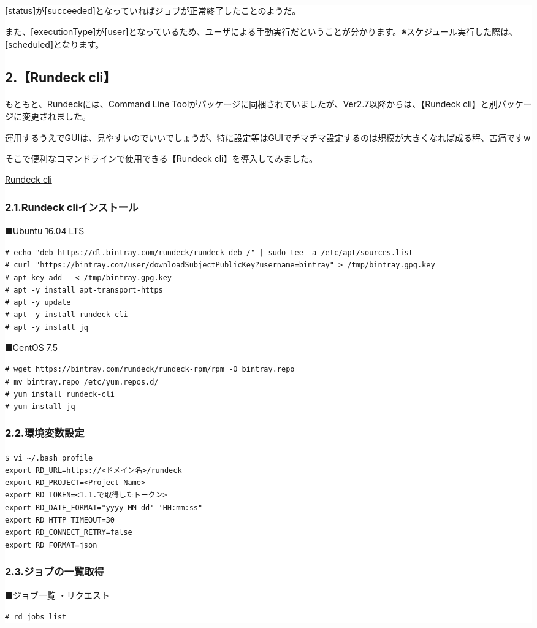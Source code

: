 [status]が[succeeded]となっていればジョブが正常終了したことのようだ。

また、[executionType]が[user]となっているため、ユーザによる手動実行だということが分かります。※スケジュール実行した際は、[scheduled]となります。

## 2.【Rundeck cli】

もともと、Rundeckには、Command Line Toolがパッケージに同梱されていましたが、Ver2.7以降からは、【Rundeck cli】と別パッケージに変更されました。

運用するうえでGUIは、見やすいのでいいでしょうが、特に設定等はGUIでチマチマ設定するのは規模が大きくなれば成る程、苦痛ですw

そこで便利なコマンドラインで使用できる【Rundeck cli】を導入してみました。

[Rundeck cli](https://github.com/rundeck/rundeck-cli)

### 2.1.Rundeck cliインストール

■Ubuntu 16.04 LTS

```
# echo "deb https://dl.bintray.com/rundeck/rundeck-deb /" | sudo tee -a /etc/apt/sources.list
# curl "https://bintray.com/user/downloadSubjectPublicKey?username=bintray" > /tmp/bintray.gpg.key
# apt-key add - < /tmp/bintray.gpg.key
# apt -y install apt-transport-https
# apt -y update
# apt -y install rundeck-cli
# apt -y install jq
```

■CentOS 7.5

```
# wget https://bintray.com/rundeck/rundeck-rpm/rpm -O bintray.repo
# mv bintray.repo /etc/yum.repos.d/
# yum install rundeck-cli
# yum install jq
```

### 2.2.環境変数設定

```
$ vi ~/.bash_profile
export RD_URL=https://<ドメイン名>/rundeck
export RD_PROJECT=<Project Name>
export RD_TOKEN=<1.1.で取得したトークン>
export RD_DATE_FORMAT="yyyy-MM-dd' 'HH:mm:ss"
export RD_HTTP_TIMEOUT=30
export RD_CONNECT_RETRY=false
export RD_FORMAT=json
```

### 2.3.ジョブの一覧取得

■ジョブ一覧
・リクエスト

```
# rd jobs list
```
